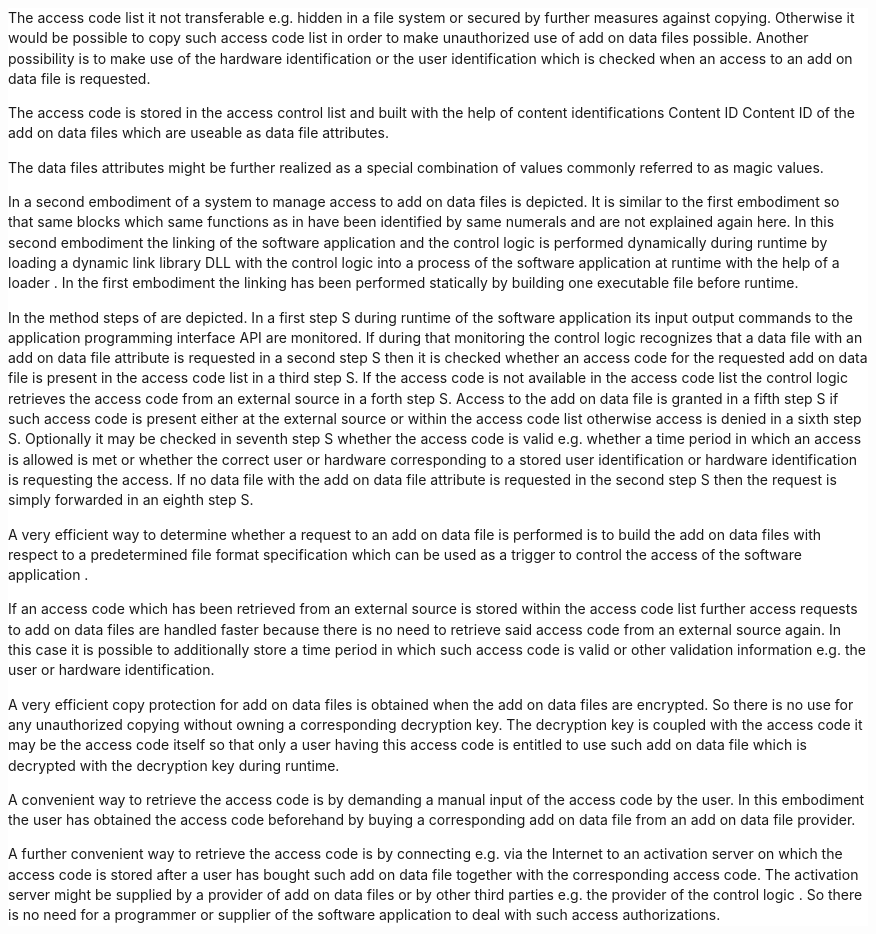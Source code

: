 The access code list it not transferable e.g. hidden in a file system or secured by further measures against copying. Otherwise it would be possible to copy such access code list in order to make unauthorized use of add on data files possible. Another possibility is to make use of the hardware identification or the user identification which is checked when an access to an add on data file is requested.

The access code is stored in the access control list and built with the help of content identifications Content ID Content ID of the add on data files which are useable as data file attributes.

The data files attributes might be further realized as a special combination of values commonly referred to as magic values.

In a second embodiment of a system to manage access to add on data files is depicted. It is similar to the first embodiment so that same blocks which same functions as in have been identified by same numerals and are not explained again here. In this second embodiment the linking of the software application and the control logic is performed dynamically during runtime by loading a dynamic link library DLL with the control logic into a process of the software application at runtime with the help of a loader . In the first embodiment the linking has been performed statically by building one executable file before runtime.

In the method steps of are depicted. In a first step S during runtime of the software application its input output commands to the application programming interface API are monitored. If during that monitoring the control logic recognizes that a data file with an add on data file attribute is requested in a second step S then it is checked whether an access code for the requested add on data file is present in the access code list in a third step S. If the access code is not available in the access code list the control logic retrieves the access code from an external source in a forth step S. Access to the add on data file is granted in a fifth step S if such access code is present either at the external source or within the access code list otherwise access is denied in a sixth step S. Optionally it may be checked in seventh step S whether the access code is valid e.g. whether a time period in which an access is allowed is met or whether the correct user or hardware corresponding to a stored user identification or hardware identification is requesting the access. If no data file with the add on data file attribute is requested in the second step S then the request is simply forwarded in an eighth step S.

A very efficient way to determine whether a request to an add on data file is performed is to build the add on data files with respect to a predetermined file format specification which can be used as a trigger to control the access of the software application .

If an access code which has been retrieved from an external source is stored within the access code list further access requests to add on data files are handled faster because there is no need to retrieve said access code from an external source again. In this case it is possible to additionally store a time period in which such access code is valid or other validation information e.g. the user or hardware identification.

A very efficient copy protection for add on data files is obtained when the add on data files are encrypted. So there is no use for any unauthorized copying without owning a corresponding decryption key. The decryption key is coupled with the access code it may be the access code itself so that only a user having this access code is entitled to use such add on data file which is decrypted with the decryption key during runtime.

A convenient way to retrieve the access code is by demanding a manual input of the access code by the user. In this embodiment the user has obtained the access code beforehand by buying a corresponding add on data file from an add on data file provider.

A further convenient way to retrieve the access code is by connecting e.g. via the Internet to an activation server on which the access code is stored after a user has bought such add on data file together with the corresponding access code. The activation server might be supplied by a provider of add on data files or by other third parties e.g. the provider of the control logic . So there is no need for a programmer or supplier of the software application to deal with such access authorizations.

